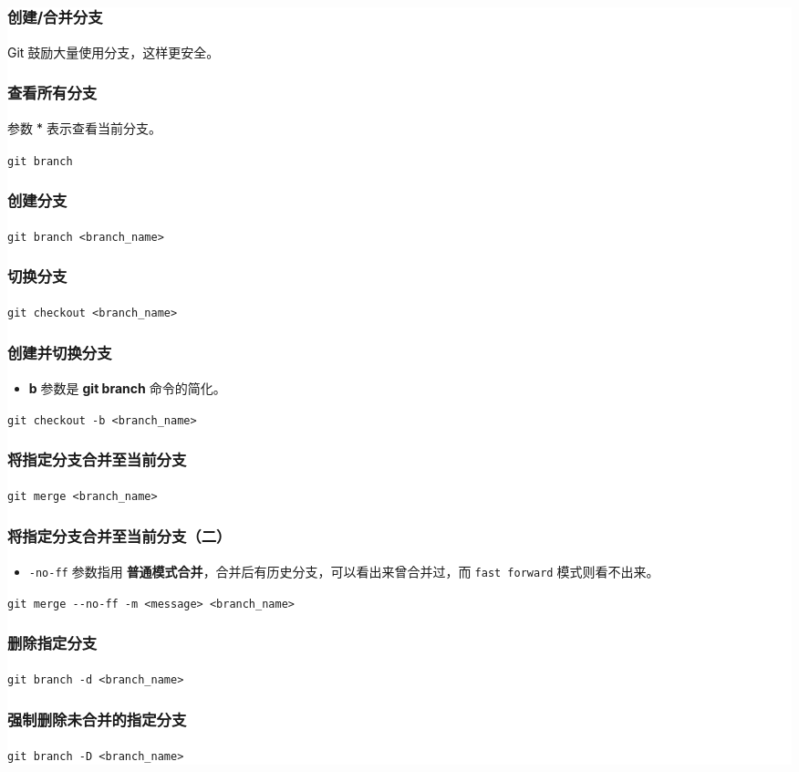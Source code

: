 ### 创建/合并分支

Git 鼓励大量使用分支，这样更安全。

### 查看所有分支

参数 \* 表示查看当前分支。

```
git branch
```

### 创建分支

```
git branch <branch_name>
```

### 切换分支

```
git checkout <branch_name>
```

### 创建并切换分支

- **b** 参数是 **git branch** 命令的简化。

```
git checkout -b <branch_name>
```

### 将指定分支合并至当前分支

```
git merge <branch_name>
```

### 将指定分支合并至当前分支（二）

- `-no-ff` 参数指用 **普通模式合并**，合并后有历史分支，可以看出来曾合并过，而 `fast forward` 模式则看不出来。

```
git merge --no-ff -m <message> <branch_name>
```

### 删除指定分支

```
git branch -d <branch_name>
```

### 强制删除未合并的指定分支

```
git branch -D <branch_name>
```
